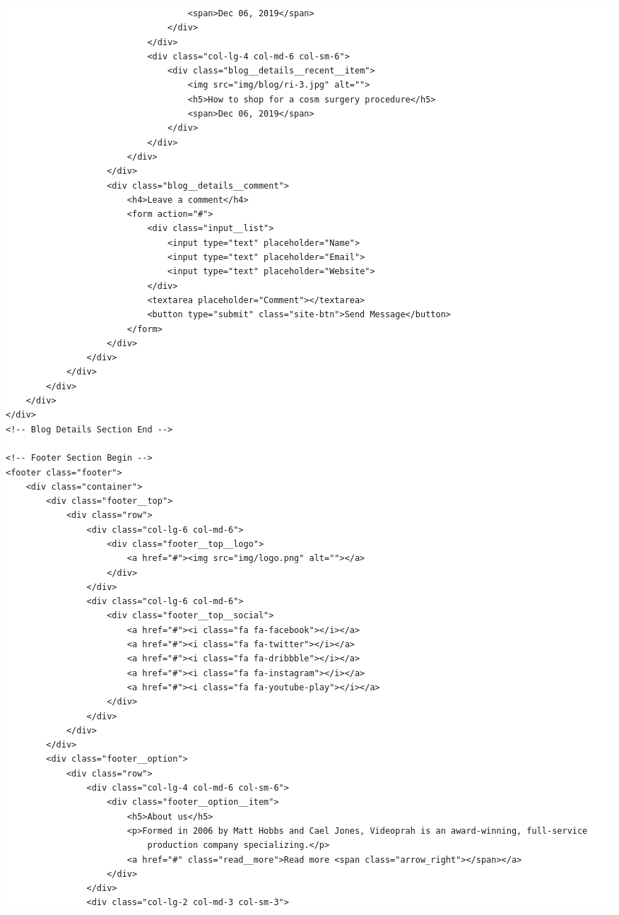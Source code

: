                                         <span>Dec 06, 2019</span>
                                    </div>
                                </div>
                                <div class="col-lg-4 col-md-6 col-sm-6">
                                    <div class="blog__details__recent__item">
                                        <img src="img/blog/ri-3.jpg" alt="">
                                        <h5>How to shop for a cosm surgery procedure</h5>
                                        <span>Dec 06, 2019</span>
                                    </div>
                                </div>
                            </div>
                        </div>
                        <div class="blog__details__comment">
                            <h4>Leave a comment</h4>
                            <form action="#">
                                <div class="input__list">
                                    <input type="text" placeholder="Name">
                                    <input type="text" placeholder="Email">
                                    <input type="text" placeholder="Website">
                                </div>
                                <textarea placeholder="Comment"></textarea>
                                <button type="submit" class="site-btn">Send Message</button>
                            </form>
                        </div>
                    </div>
                </div>
            </div>
        </div>
    </div>
    <!-- Blog Details Section End -->

    <!-- Footer Section Begin -->
    <footer class="footer">
        <div class="container">
            <div class="footer__top">
                <div class="row">
                    <div class="col-lg-6 col-md-6">
                        <div class="footer__top__logo">
                            <a href="#"><img src="img/logo.png" alt=""></a>
                        </div>
                    </div>
                    <div class="col-lg-6 col-md-6">
                        <div class="footer__top__social">
                            <a href="#"><i class="fa fa-facebook"></i></a>
                            <a href="#"><i class="fa fa-twitter"></i></a>
                            <a href="#"><i class="fa fa-dribbble"></i></a>
                            <a href="#"><i class="fa fa-instagram"></i></a>
                            <a href="#"><i class="fa fa-youtube-play"></i></a>
                        </div>
                    </div>
                </div>
            </div>
            <div class="footer__option">
                <div class="row">
                    <div class="col-lg-4 col-md-6 col-sm-6">
                        <div class="footer__option__item">
                            <h5>About us</h5>
                            <p>Formed in 2006 by Matt Hobbs and Cael Jones, Videoprah is an award-winning, full-service
                                production company specializing.</p>
                            <a href="#" class="read__more">Read more <span class="arrow_right"></span></a>
                        </div>
                    </div>
                    <div class="col-lg-2 col-md-3 col-sm-3">